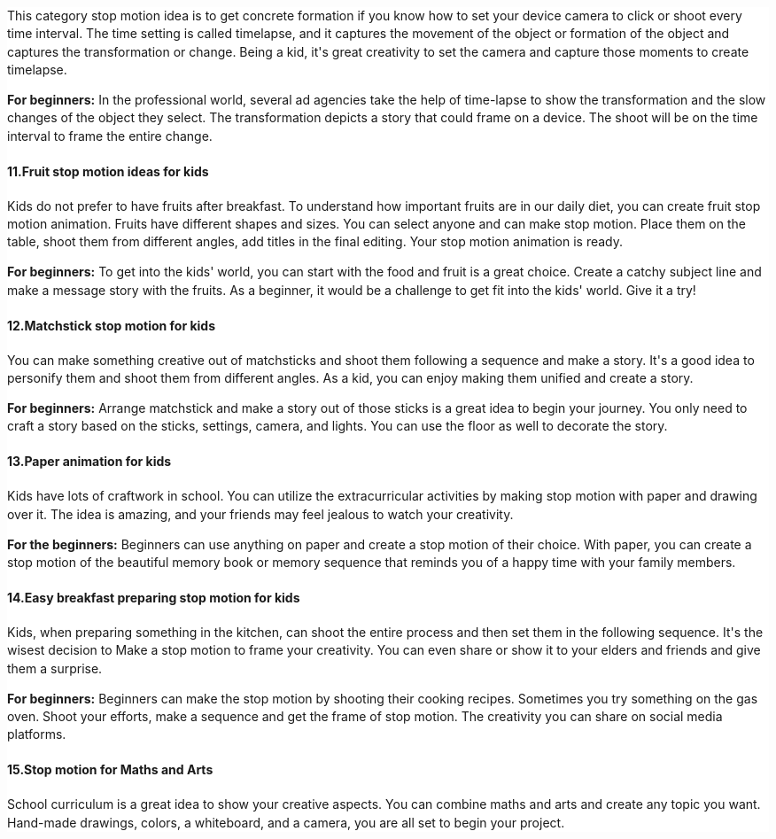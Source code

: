 This category stop motion idea is to get concrete formation if you know how to set your device camera to click or shoot every time interval. The time setting is called timelapse, and it captures the movement of the object or formation of the object and captures the transformation or change. Being a kid, it's great creativity to set the camera and capture those moments to create timelapse.

**For beginners:** In the professional world, several ad agencies take the help of time-lapse to show the transformation and the slow changes of the object they select. The transformation depicts a story that could frame on a device. The shoot will be on the time interval to frame the entire change.

#### 11.Fruit stop motion ideas for kids

Kids do not prefer to have fruits after breakfast. To understand how important fruits are in our daily diet, you can create fruit stop motion animation. Fruits have different shapes and sizes. You can select anyone and can make stop motion. Place them on the table, shoot them from different angles, add titles in the final editing. Your stop motion animation is ready.

**For beginners:** To get into the kids' world, you can start with the food and fruit is a great choice. Create a catchy subject line and make a message story with the fruits. As a beginner, it would be a challenge to get fit into the kids' world. Give it a try!

#### 12.Matchstick stop motion for kids

You can make something creative out of matchsticks and shoot them following a sequence and make a story. It's a good idea to personify them and shoot them from different angles. As a kid, you can enjoy making them unified and create a story.

**For beginners:** Arrange matchstick and make a story out of those sticks is a great idea to begin your journey. You only need to craft a story based on the sticks, settings, camera, and lights. You can use the floor as well to decorate the story.

#### 13.Paper animation for kids

Kids have lots of craftwork in school. You can utilize the extracurricular activities by making stop motion with paper and drawing over it. The idea is amazing, and your friends may feel jealous to watch your creativity.

**For the beginners:** Beginners can use anything on paper and create a stop motion of their choice. With paper, you can create a stop motion of the beautiful memory book or memory sequence that reminds you of a happy time with your family members.

#### 14.Easy breakfast preparing stop motion for kids

Kids, when preparing something in the kitchen, can shoot the entire process and then set them in the following sequence. It's the wisest decision to Make a stop motion to frame your creativity. You can even share or show it to your elders and friends and give them a surprise.

**For beginners:** Beginners can make the stop motion by shooting their cooking recipes. Sometimes you try something on the gas oven. Shoot your efforts, make a sequence and get the frame of stop motion. The creativity you can share on social media platforms.

#### 15.Stop motion for Maths and Arts

School curriculum is a great idea to show your creative aspects. You can combine maths and arts and create any topic you want. Hand-made drawings, colors, a whiteboard, and a camera, you are all set to begin your project.
